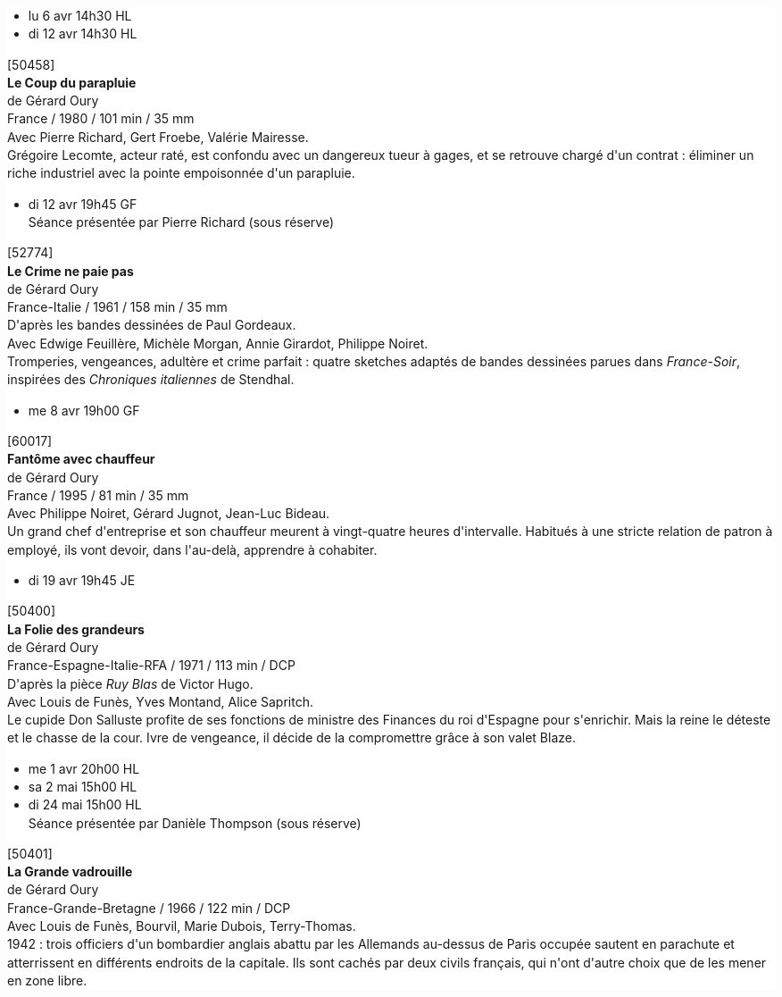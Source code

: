 - lu 6 avr 14h30 HL  
- di 12 avr 14h30 HL

[50458]  
**Le Coup du parapluie**  
de Gérard Oury  
France / 1980 / 101 min / 35 mm  
Avec Pierre Richard, Gert Froebe, Valérie Mairesse.  
Grégoire Lecomte, acteur raté, est confondu avec un dangereux tueur à gages, et se retrouve chargé d'un contrat : éliminer un riche industriel avec la pointe empoisonnée d'un parapluie.

- di 12 avr 19h45 GF  
Séance présentée par Pierre Richard (sous réserve)

[52774]  
**Le Crime ne paie pas**  
de Gérard Oury  
France-Italie / 1961 / 158 min / 35 mm  
D'après les bandes dessinées de Paul Gordeaux.  
Avec Edwige Feuillère, Michèle Morgan, Annie Girardot, Philippe Noiret.  
Tromperies, vengeances, adultère et crime parfait : quatre sketches adaptés de bandes dessinées parues dans _France-Soir_, inspirées des _Chroniques italiennes_ de Stendhal.

- me 8 avr 19h00 GF

[60017]  
**Fantôme avec chauffeur**  
de Gérard Oury  
France / 1995 / 81 min / 35 mm  
Avec Philippe Noiret, Gérard Jugnot, Jean-Luc Bideau.  
Un grand chef d'entreprise et son chauffeur meurent à vingt-quatre heures d'intervalle. Habitués à une stricte relation de patron à employé, ils vont devoir, dans l'au-delà, apprendre à cohabiter.

- di 19 avr 19h45 JE

[50400]  
**La Folie des grandeurs**  
de Gérard Oury  
France-Espagne-Italie-RFA / 1971 / 113 min / DCP  
D'après la pièce _Ruy Blas_ de Victor Hugo.  
Avec Louis de Funès, Yves Montand, Alice Sapritch.  
Le cupide Don Salluste profite de ses fonctions de ministre des Finances du roi d'Espagne pour s'enrichir. Mais la reine le déteste et le chasse de la cour. Ivre de vengeance, il décide de la compromettre grâce à son valet Blaze.

- me 1 avr 20h00 HL  
- sa 2 mai 15h00 HL  
- di 24 mai 15h00 HL  
Séance présentée par Danièle Thompson (sous réserve)

[50401]  
**La Grande vadrouille**  
de Gérard Oury  
France-Grande-Bretagne / 1966 / 122 min / DCP  
Avec Louis de Funès, Bourvil, Marie Dubois, Terry-Thomas.  
1942 : trois officiers d'un bombardier anglais abattu par les Allemands au-dessus de Paris occupée sautent en parachute et atterrissent en différents endroits de la capitale. Ils sont cachés par deux civils français, qui n'ont d'autre choix que de les mener en zone libre.
